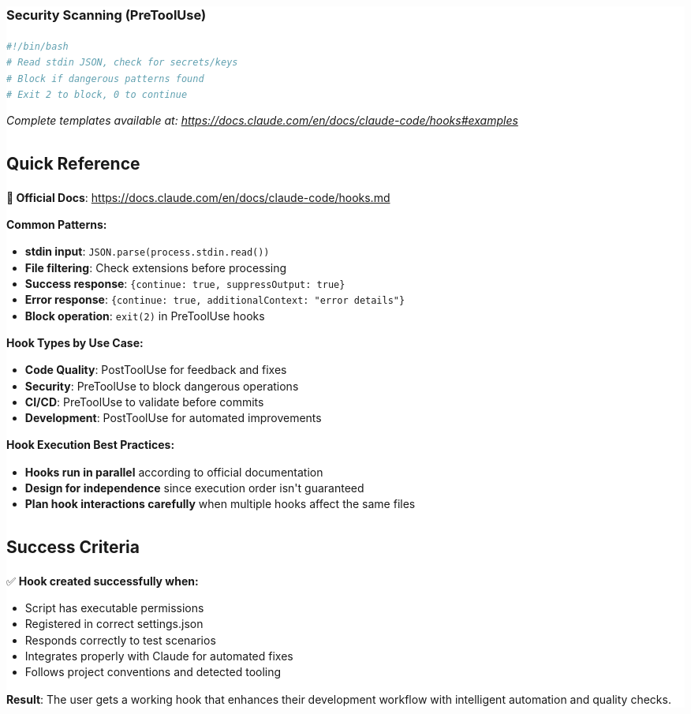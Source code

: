 ### Security Scanning (PreToolUse)

```bash
#!/bin/bash
# Read stdin JSON, check for secrets/keys
# Block if dangerous patterns found
# Exit 2 to block, 0 to continue
```

_Complete templates available at: https://docs.claude.com/en/docs/claude-code/hooks#examples_

## Quick Reference

**📖 Official Docs**: https://docs.claude.com/en/docs/claude-code/hooks.md

**Common Patterns:**

- **stdin input**: `JSON.parse(process.stdin.read())`
- **File filtering**: Check extensions before processing
- **Success response**: `{continue: true, suppressOutput: true}`
- **Error response**: `{continue: true, additionalContext: "error details"}`
- **Block operation**: `exit(2)` in PreToolUse hooks

**Hook Types by Use Case:**

- **Code Quality**: PostToolUse for feedback and fixes
- **Security**: PreToolUse to block dangerous operations
- **CI/CD**: PreToolUse to validate before commits
- **Development**: PostToolUse for automated improvements

**Hook Execution Best Practices:**

- **Hooks run in parallel** according to official documentation
- **Design for independence** since execution order isn't guaranteed
- **Plan hook interactions carefully** when multiple hooks affect the same files

## Success Criteria

✅ **Hook created successfully when:**

- Script has executable permissions
- Registered in correct settings.json
- Responds correctly to test scenarios
- Integrates properly with Claude for automated fixes
- Follows project conventions and detected tooling

**Result**: The user gets a working hook that enhances their development workflow with intelligent automation and quality checks.